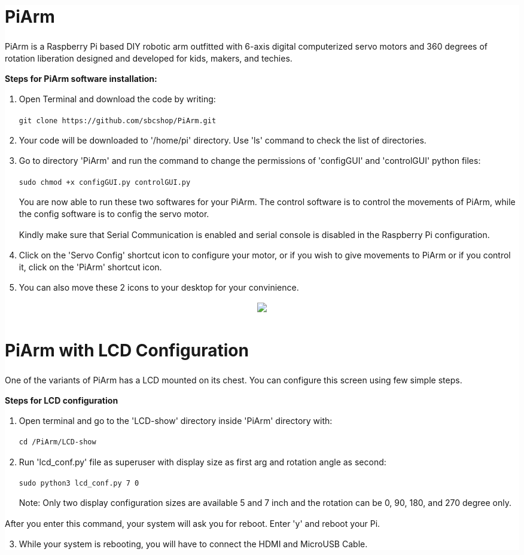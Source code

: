 # PiArm

PiArm is a Raspberry Pi based DIY robotic arm outfitted with 6-axis digital computerized servo motors and 360 degrees of rotation liberation designed and developed for kids, makers, and techies.

**Steps for PiArm software installation:**
1. Open Terminal and download the code by writing:

   ```
   git clone https://github.com/sbcshop/PiArm.git
   ```

2. Your code will be downloaded to '/home/pi' directory. Use 'ls' command to check the list of directories.

3. Go to directory 'PiArm' and run the command to change the permissions of 'configGUI' and 'controlGUI' python files:
   ```
   sudo chmod +x configGUI.py controlGUI.py
   ```
   You are now able to run these two softwares for your PiArm. The control software is to control the movements of PiArm, while the config software is to config the servo motor.
   
   Kindly make sure that Serial Communication is enabled and serial console is disabled in the Raspberry Pi configuration.

4. Click on the 'Servo Config' shortcut icon to configure your motor, or if you wish to give movements to PiArm or if you control it, click on the 'PiArm' shortcut icon.

5. You can also move these 2 icons to your desktop for your convinience.

<p align="center">
<img src="Images/PiArmDesktop.png" width="800">
</p>

# PiArm with LCD Configuration
One of the variants of PiArm has a LCD mounted on its chest. You can configure this screen using few simple steps.

**Steps for LCD configuration**
1. Open terminal and go to the 'LCD-show' directory inside 'PiArm' directory with:
   ```
   cd /PiArm/LCD-show
   ```

2. Run 'lcd_conf.py' file as superuser with display size as first arg and rotation angle as second:

   ```
   sudo python3 lcd_conf.py 7 0
   ```
   Note: Only two display configuration sizes are available 5 and 7 inch and the rotation can be 0, 90, 180, and 270 degree only.
         
After you enter this command, your system will ask you for reboot. Enter 'y' and reboot your Pi.

3. While your system is rebooting, you will have to connect the HDMI and MicroUSB Cable.
